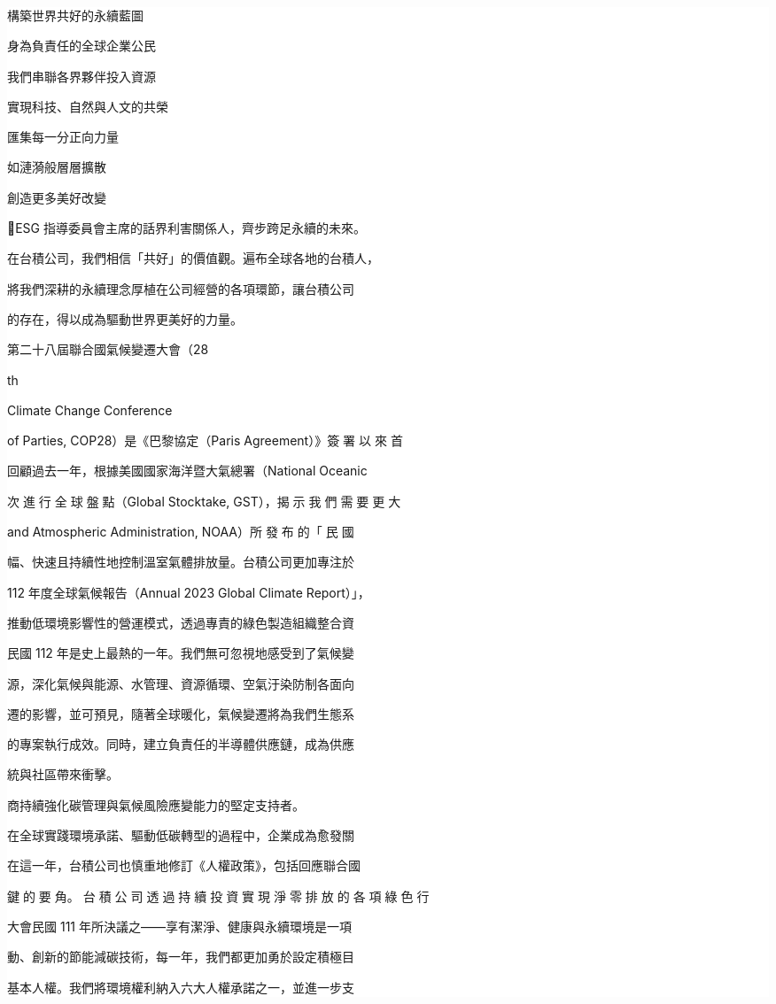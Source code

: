 構築世界共好的永續藍圖

身為負責任的全球企業公民

我們串聯各界夥伴投入資源

實現科技、自然與人文的共榮

匯集每一分正向力量

如漣漪般層層擴散

創造更多美好改變

ESG 指導委員會主席的話界利害關係人，齊步跨足永續的未來。

在台積公司，我們相信「共好」的價值觀。遍布全球各地的台積人，

將我們深耕的永續理念厚植在公司經營的各項環節，讓台積公司

的存在，得以成為驅動世界更美好的力量。

第二十八屆聯合國氣候變遷大會（28

th

 Climate Change Conference

of Parties, COP28）是《巴黎協定（Paris Agreement）》簽 署 以 來 首

回顧過去一年，根據美國國家海洋暨大氣總署（National Oceanic

次 進 行 全 球 盤 點（Global  Stocktake,  GST），揭 示 我 們 需 要 更 大

and  Atmospheric  Administration,  NOAA）所 發 布 的「 民 國

幅、快速且持續性地控制溫室氣體排放量。台積公司更加專注於

112 年度全球氣候報告（Annual 2023 Global Climate Report）」，

推動低環境影響性的營運模式，透過專責的綠色製造組織整合資

民國 112 年是史上最熱的一年。我們無可忽視地感受到了氣候變

源，深化氣候與能源、水管理、資源循環、空氣汙染防制各面向

遷的影響，並可預見，隨著全球暖化，氣候變遷將為我們生態系

的專案執行成效。同時，建立負責任的半導體供應鏈，成為供應

統與社區帶來衝擊。

商持續強化碳管理與氣候風險應變能力的堅定支持者。

在全球實踐環境承諾、驅動低碳轉型的過程中，企業成為愈發關

在這一年，台積公司也慎重地修訂《人權政策》，包括回應聯合國

鍵 的 要 角。 台 積 公 司 透 過 持 續 投 資 實 現 淨 零 排 放 的 各 項 綠 色 行

大會民國 111 年所決議之——享有潔淨、健康與永續環境是一項

動、創新的節能減碳技術，每一年，我們都更加勇於設定積極目

基本人權。我們將環境權利納入六大人權承諾之一，並進一步支
